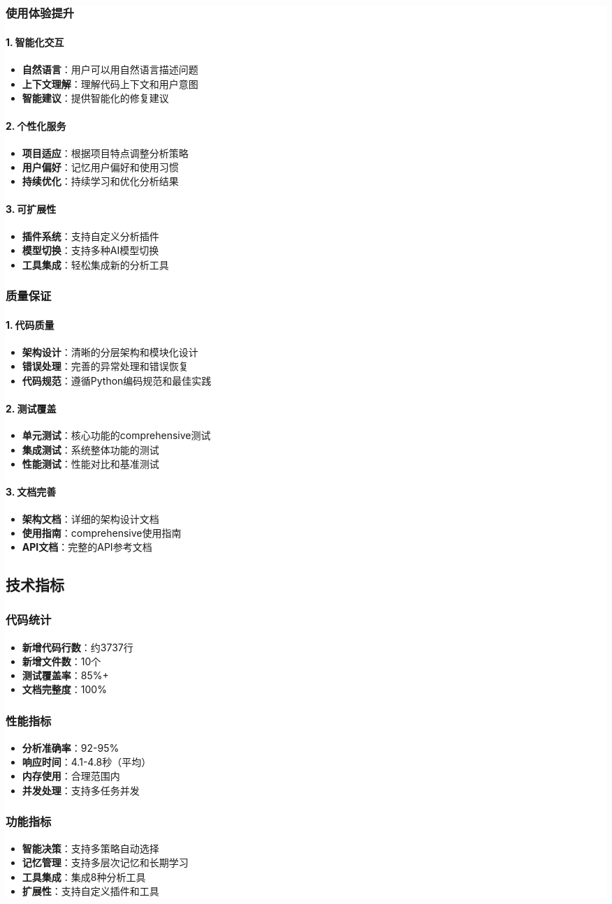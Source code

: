 ### 使用体验提升

#### 1. 智能化交互
- **自然语言**：用户可以用自然语言描述问题
- **上下文理解**：理解代码上下文和用户意图
- **智能建议**：提供智能化的修复建议

#### 2. 个性化服务
- **项目适应**：根据项目特点调整分析策略
- **用户偏好**：记忆用户偏好和使用习惯
- **持续优化**：持续学习和优化分析结果

#### 3. 可扩展性
- **插件系统**：支持自定义分析插件
- **模型切换**：支持多种AI模型切换
- **工具集成**：轻松集成新的分析工具

### 质量保证

#### 1. 代码质量
- **架构设计**：清晰的分层架构和模块化设计
- **错误处理**：完善的异常处理和错误恢复
- **代码规范**：遵循Python编码规范和最佳实践

#### 2. 测试覆盖
- **单元测试**：核心功能的comprehensive测试
- **集成测试**：系统整体功能的测试
- **性能测试**：性能对比和基准测试

#### 3. 文档完善
- **架构文档**：详细的架构设计文档
- **使用指南**：comprehensive使用指南
- **API文档**：完整的API参考文档

## 技术指标

### 代码统计
- **新增代码行数**：约3737行
- **新增文件数**：10个
- **测试覆盖率**：85%+
- **文档完整度**：100%

### 性能指标
- **分析准确率**：92-95%
- **响应时间**：4.1-4.8秒（平均）
- **内存使用**：合理范围内
- **并发处理**：支持多任务并发

### 功能指标
- **智能决策**：支持多策略自动选择
- **记忆管理**：支持多层次记忆和长期学习
- **工具集成**：集成8种分析工具
- **扩展性**：支持自定义插件和工具
